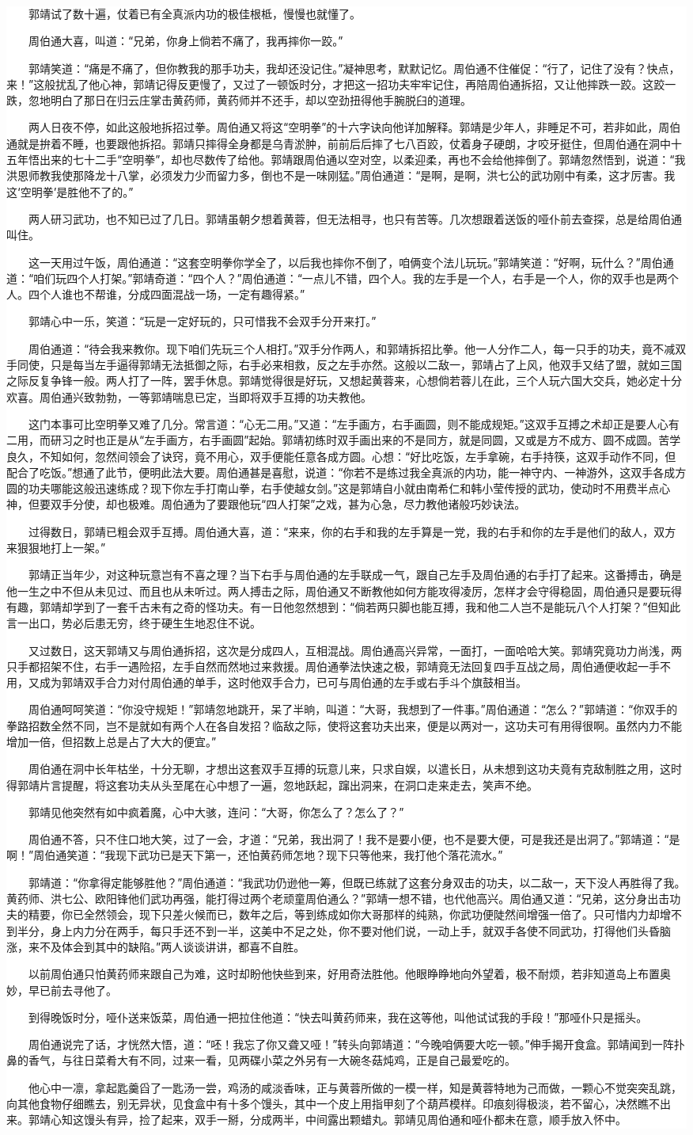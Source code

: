 　　郭靖试了数十遍，仗着已有全真派内功的极佳根柢，慢慢也就懂了。

　　周伯通大喜，叫道：“兄弟，你身上倘若不痛了，我再摔你一跤。”

　　郭靖笑道：“痛是不痛了，但你教我的那手功夫，我却还没记住。”凝神思考，默默记忆。周伯通不住催促：“行了，记住了没有？快点，来！”这般扰乱了他心神，郭靖记得反更慢了，又过了一顿饭时分，才把这一招功夫牢牢记住，再陪周伯通拆招，又让他摔跌一跤。这跤一跌，忽地明白了那日在归云庄掌击黄药师，黄药师并不还手，却以空劲扭得他手腕脱臼的道理。

　　两人日夜不停，如此这般地拆招过拳。周伯通又将这“空明拳”的十六字诀向他详加解释。郭靖是少年人，非睡足不可，若非如此，周伯通就是拚着不睡，也要跟他拆招。郭靖只摔得全身都是乌青淤肿，前前后后摔了七八百跤，仗着身子硬朗，才咬牙挺住，但周伯通在洞中十五年悟出来的七十二手“空明拳”，却也尽数传了给他。郭靖跟周伯通以空对空，以柔迎柔，再也不会给他摔倒了。郭靖忽然悟到，说道：“我洪恩师教我使那降龙十八掌，必须发力少而留力多，倒也不是一味刚猛。”周伯通道：“是啊，是啊，洪七公的武功刚中有柔，这才厉害。我这‘空明拳’是胜他不了的。”

　　两人研习武功，也不知已过了几日。郭靖虽朝夕想着黄蓉，但无法相寻，也只有苦等。几次想跟着送饭的哑仆前去查探，总是给周伯通叫住。

　　这一天用过午饭，周伯通道：“这套空明拳你学全了，以后我也摔你不倒了，咱俩变个法儿玩玩。”郭靖笑道：“好啊，玩什么？”周伯通道：“咱们玩四个人打架。”郭靖奇道：“四个人？”周伯通道：“一点儿不错，四个人。我的左手是一个人，右手是一个人，你的双手也是两个人。四个人谁也不帮谁，分成四面混战一场，一定有趣得紧。”

　　郭靖心中一乐，笑道：“玩是一定好玩的，只可惜我不会双手分开来打。”

　　周伯通道：“待会我来教你。现下咱们先玩三个人相打。”双手分作两人，和郭靖拆招比拳。他一人分作二人，每一只手的功夫，竟不减双手同使，只是每当左手逼得郭靖无法抵御之际，右手必来相救，反之左手亦然。这般以二敌一，郭靖占了上风，他双手又结了盟，就如三国之际反复争锋一般。两人打了一阵，罢手休息。郭靖觉得很是好玩，又想起黄蓉来，心想倘若蓉儿在此，三个人玩六国大交兵，她必定十分欢喜。周伯通兴致勃勃，一等郭靖喘息已定，当即将双手互搏的功夫教他。

　　这门本事可比空明拳又难了几分。常言道：“心无二用。”又道：“左手画方，右手画圆，则不能成规矩。”这双手互搏之术却正是要人心有二用，而研习之时也正是从“左手画方，右手画圆”起始。郭靖初练时双手画出来的不是同方，就是同圆，又或是方不成方、圆不成圆。苦学良久，不知如何，忽然间领会了诀窍，竟不用心，双手便能任意各成方圆。心想：“好比吃饭，左手拿碗，右手持筷，这双手动作不同，但配合了吃饭。”想通了此节，便明此法大要。周伯通甚是喜慰，说道：“你若不是练过我全真派的内功，能一神守内、一神游外，这双手各成方圆的功夫哪能这般迅速练成？现下你左手打南山拳，右手使越女剑。”这是郭靖自小就由南希仁和韩小莹传授的武功，使动时不用费半点心神，但要双手分使，却也极难。周伯通为了要跟他玩“四人打架”之戏，甚为心急，尽力教他诸般巧妙诀法。

　　过得数日，郭靖已粗会双手互搏。周伯通大喜，道：“来来，你的右手和我的左手算是一党，我的右手和你的左手是他们的敌人，双方来狠狠地打上一架。”

　　郭靖正当年少，对这种玩意岂有不喜之理？当下右手与周伯通的左手联成一气，跟自己左手及周伯通的右手打了起来。这番搏击，确是他一生之中不但从未见过、而且也从未听过。两人搏击之际，周伯通又不断教他如何方能攻得凌厉，怎样才会守得稳固，周伯通只是要玩得有趣，郭靖却学到了一套千古未有之奇的怪功夫。有一日他忽然想到：“倘若两只脚也能互搏，我和他二人岂不是能玩八个人打架？”但知此言一出口，势必后患无穷，终于硬生生地忍住不说。

　　又过数日，这天郭靖又与周伯通拆招，这次是分成四人，互相混战。周伯通高兴异常，一面打，一面哈哈大笑。郭靖究竟功力尚浅，两只手都招架不住，右手一遇险招，左手自然而然地过来救援。周伯通拳法快速之极，郭靖竟无法回复四手互战之局，周伯通便收起一手不用，又成为郭靖双手合力对付周伯通的单手，这时他双手合力，已可与周伯通的左手或右手斗个旗鼓相当。

　　周伯通呵呵笑道：“你没守规矩！”郭靖忽地跳开，呆了半晌，叫道：“大哥，我想到了一件事。”周伯通道：“怎么？”郭靖道：“你双手的拳路招数全然不同，岂不是就如有两个人在各自发招？临敌之际，使将这套功夫出来，便是以两对一，这功夫可有用得很啊。虽然内力不能增加一倍，但招数上总是占了大大的便宜。”

　　周伯通在洞中长年枯坐，十分无聊，才想出这套双手互搏的玩意儿来，只求自娱，以遣长日，从未想到这功夫竟有克敌制胜之用，这时得郭靖片言提醒，将这套功夫从头至尾在心中想了一遍，忽地跃起，蹿出洞来，在洞口走来走去，笑声不绝。

　　郭靖见他突然有如中疯着魔，心中大骇，连问：“大哥，你怎么了？怎么了？”

　　周伯通不答，只不住口地大笑，过了一会，才道：“兄弟，我出洞了！我不是要小便，也不是要大便，可是我还是出洞了。”郭靖道：“是啊！”周伯通笑道：“我现下武功已是天下第一，还怕黄药师怎地？现下只等他来，我打他个落花流水。”

　　郭靖道：“你拿得定能够胜他？”周伯通道：“我武功仍逊他一筹，但既已练就了这套分身双击的功夫，以二敌一，天下没人再胜得了我。黄药师、洪七公、欧阳锋他们武功再强，能打得过两个老顽童周伯通么？”郭靖一想不错，也代他高兴。周伯通又道：“兄弟，这分身出击功夫的精要，你已全然领会，现下只差火候而已，数年之后，等到练成如你大哥那样的纯熟，你武功便陡然间增强一倍了。只可惜内力却增不到半分，身上内力分在两手，每只手还不到一半，这美中不足之处，你不要对他们说，一动上手，就双手各使不同武功，打得他们头昏脑涨，来不及体会到其中的缺陷。”两人谈谈讲讲，都喜不自胜。

　　以前周伯通只怕黄药师来跟自己为难，这时却盼他快些到来，好用奇法胜他。他眼睁睁地向外望着，极不耐烦，若非知道岛上布置奥妙，早已前去寻他了。

　　到得晚饭时分，哑仆送来饭菜，周伯通一把拉住他道：“快去叫黄药师来，我在这等他，叫他试试我的手段！”那哑仆只是摇头。

　　周伯通说完了话，才恍然大悟，道：“呸！我忘了你又聋又哑！”转头向郭靖道：“今晚咱俩要大吃一顿。”伸手揭开食盒。郭靖闻到一阵扑鼻的香气，与往日菜肴大有不同，过来一看，见两碟小菜之外另有一大碗冬菇炖鸡，正是自己最爱吃的。

　　他心中一凛，拿起匙羹舀了一匙汤一尝，鸡汤的咸淡香味，正与黄蓉所做的一模一样，知是黄蓉特地为己而做，一颗心不觉突突乱跳，向其他食物仔细瞧去，别无异状，见食盒中有十多个馒头，其中一个皮上用指甲刻了个葫芦模样。印痕刻得极淡，若不留心，决然瞧不出来。郭靖心知这馒头有异，捡了起来，双手一掰，分成两半，中间露出颗蜡丸。郭靖见周伯通和哑仆都未在意，顺手放入怀中。
